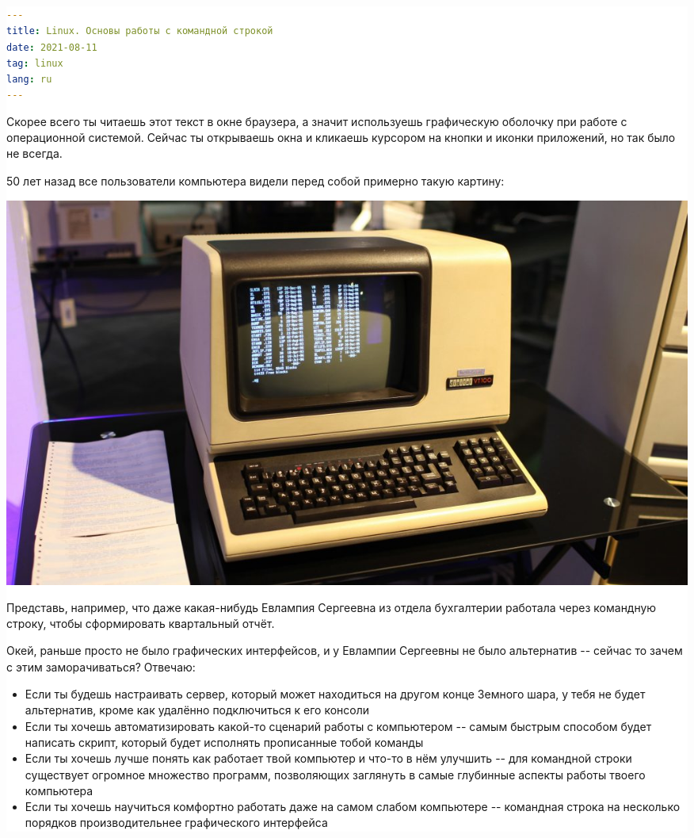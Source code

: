 ```yaml
---
title: Linux. Основы работы с командной строкой
date: 2021-08-11
tag: linux
lang: ru
---
```


Скорее всего ты читаешь этот текст в окне браузера, а значит используешь графическую оболочку при работе с операционной системой. Сейчас ты открываешь окна и кликаешь курсором на кнопки и иконки приложений, но так было не всегда.

50 лет назад все пользователи компьютера видели перед собой примерно такую картину:

![Старый компьютер с коммандной строкой](/assets/images/old-computer-cli.png)

Представь, например, что даже какая-нибудь Евлампия Сергеевна из отдела бухгалтерии работала через командную строку, чтобы сформировать квартальный отчёт. 

Окей, раньше просто не было графических интерфейсов, и у Евлампии Сергеевны не было альтернатив -- сейчас то зачем с этим заморачиваться? Отвечаю: 

* Если ты будешь настраивать сервер, который может находиться на другом конце Земного шара, у тебя не будет альтернатив, кроме как удалённо подключиться к его консоли
* Если ты хочешь автоматизировать какой-то сценарий работы с компьютером -- самым быстрым способом будет написать скрипт, который будет исполнять прописанные тобой команды
* Если ты хочешь лучше понять как работает твой компьютер и что-то в нём улучшить -- для командной строки существует огромное множество программ, позволяющих заглянуть в самые глубинные аспекты работы твоего компьютера
* Если ты хочешь научиться комфортно работать даже на самом слабом компьютере -- командная строка на несколько порядков производительнее графического интерфейса
